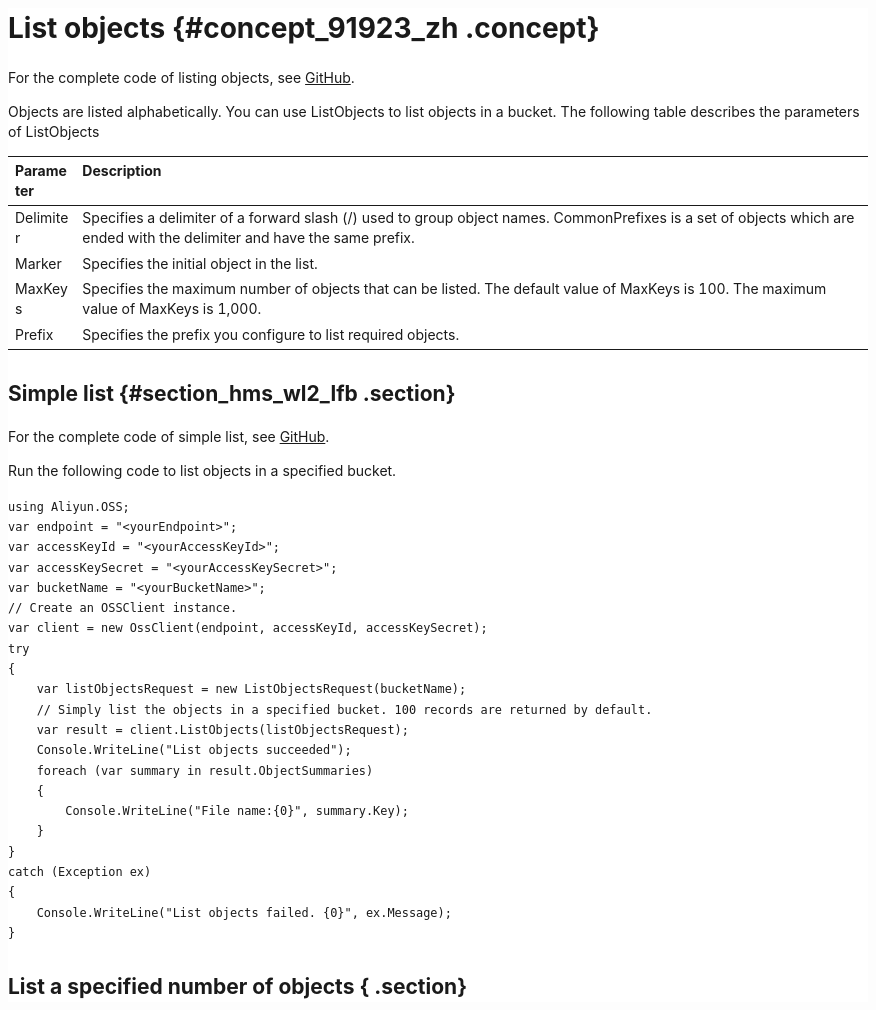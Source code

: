 # List objects {#concept_91923_zh .concept}

For the complete code of listing objects, see [GitHub](https://github.com/aliyun/aliyun-oss-csharp-sdk/blob/master/samples/Samples/ListObjectsSample.cs).

Objects are listed alphabetically. You can use ListObjects to list objects in a bucket. The following table describes the parameters of ListObjects

|Parameter|Description|
|:--------|:----------|
|Delimiter|Specifies a delimiter of a forward slash \(/\) used to group object names. CommonPrefixes is a set of objects which are ended with the delimiter and have the same prefix.|
|Marker|Specifies the initial object in the list.|
|MaxKeys|Specifies the maximum number of objects that can be listed. The default value of MaxKeys is 100. The maximum value of MaxKeys is 1,000.|
|Prefix|Specifies the prefix you configure to list required objects.|

## Simple list {#section_hms_wl2_lfb .section}

For the complete code of simple list, see [GitHub](https://github.com/aliyun/aliyun-oss-csharp-sdk/blob/master/samples/Samples/ListObjectsSample.cs).

Run the following code to list objects in a specified bucket.

```
using Aliyun.OSS;
var endpoint = "<yourEndpoint>";
var accessKeyId = "<yourAccessKeyId>";
var accessKeySecret = "<yourAccessKeySecret>";
var bucketName = "<yourBucketName>";
// Create an OSSClient instance.
var client = new OssClient(endpoint, accessKeyId, accessKeySecret);
try
{
    var listObjectsRequest = new ListObjectsRequest(bucketName);
    // Simply list the objects in a specified bucket. 100 records are returned by default.
    var result = client.ListObjects(listObjectsRequest);
    Console.WriteLine("List objects succeeded");
    foreach (var summary in result.ObjectSummaries)
    {
        Console.WriteLine("File name:{0}", summary.Key);
    }
}
catch (Exception ex)
{
    Console.WriteLine("List objects failed. {0}", ex.Message);
}
```

## List a specified number of objects { .section}
